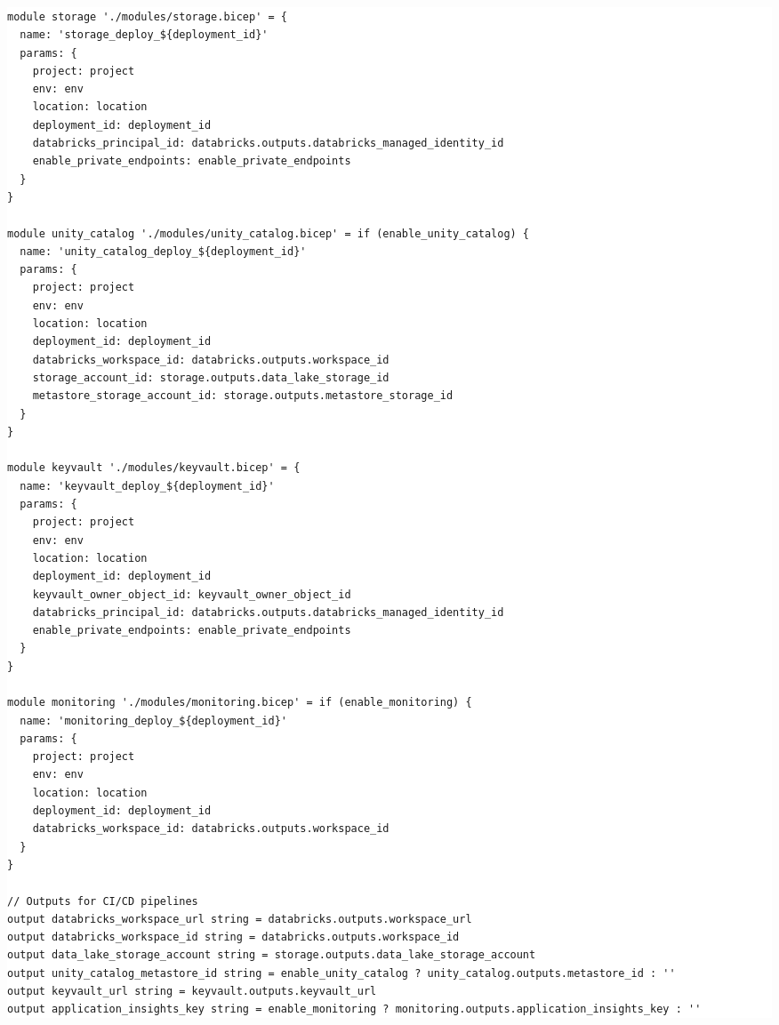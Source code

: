 ```bicep
module storage './modules/storage.bicep' = {
  name: 'storage_deploy_${deployment_id}'
  params: {
    project: project
    env: env
    location: location
    deployment_id: deployment_id
    databricks_principal_id: databricks.outputs.databricks_managed_identity_id
    enable_private_endpoints: enable_private_endpoints
  }
}

module unity_catalog './modules/unity_catalog.bicep' = if (enable_unity_catalog) {
  name: 'unity_catalog_deploy_${deployment_id}'
  params: {
    project: project
    env: env
    location: location
    deployment_id: deployment_id
    databricks_workspace_id: databricks.outputs.workspace_id
    storage_account_id: storage.outputs.data_lake_storage_id
    metastore_storage_account_id: storage.outputs.metastore_storage_id
  }
}

module keyvault './modules/keyvault.bicep' = {
  name: 'keyvault_deploy_${deployment_id}'
  params: {
    project: project
    env: env
    location: location
    deployment_id: deployment_id
    keyvault_owner_object_id: keyvault_owner_object_id
    databricks_principal_id: databricks.outputs.databricks_managed_identity_id
    enable_private_endpoints: enable_private_endpoints
  }
}

module monitoring './modules/monitoring.bicep' = if (enable_monitoring) {
  name: 'monitoring_deploy_${deployment_id}'
  params: {
    project: project
    env: env
    location: location
    deployment_id: deployment_id
    databricks_workspace_id: databricks.outputs.workspace_id
  }
}

// Outputs for CI/CD pipelines
output databricks_workspace_url string = databricks.outputs.workspace_url
output databricks_workspace_id string = databricks.outputs.workspace_id
output data_lake_storage_account string = storage.outputs.data_lake_storage_account
output unity_catalog_metastore_id string = enable_unity_catalog ? unity_catalog.outputs.metastore_id : ''
output keyvault_url string = keyvault.outputs.keyvault_url
output application_insights_key string = enable_monitoring ? monitoring.outputs.application_insights_key : ''
```
